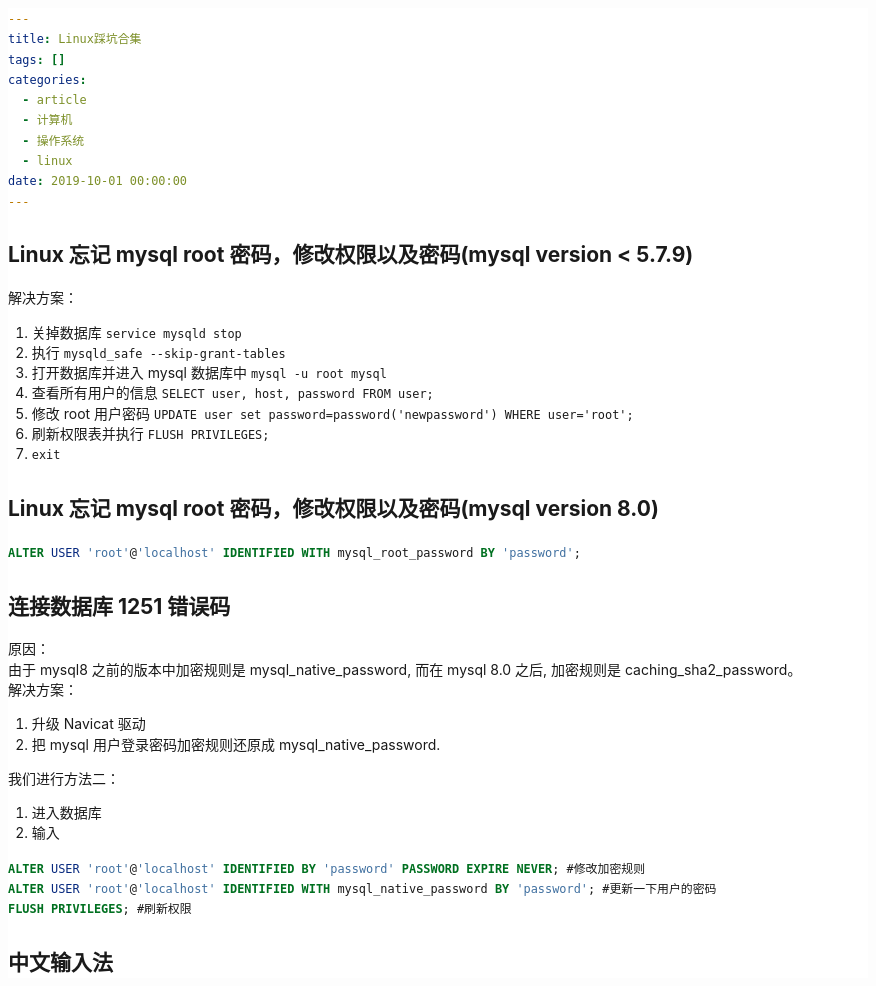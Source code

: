 ```yaml
---
title: Linux踩坑合集
tags: []
categories:
  - article
  - 计算机
  - 操作系统
  - linux
date: 2019-10-01 00:00:00
---
```


## Linux 忘记 mysql root 密码，修改权限以及密码(mysql version < 5.7.9)

解决方案：

1. 关掉数据库 `service mysqld stop`
2. 执行 `mysqld_safe --skip-grant-tables`
3. 打开数据库并进入 mysql 数据库中 `mysql -u root mysql`
4. 查看所有用户的信息 `SELECT user, host, password FROM user;`
5. 修改 root 用户密码 `UPDATE user set password=password('newpassword') WHERE user='root';`
6. 刷新权限表并执行 `FLUSH PRIVILEGES;`
7. `exit`

## Linux 忘记 mysql root 密码，修改权限以及密码(mysql version 8.0)

```SQL
ALTER USER 'root'@'localhost' IDENTIFIED WITH mysql_root_password BY 'password';
```

## 连接数据库 1251 错误码

原因：  
由于 mysql8 之前的版本中加密规则是 mysql_native_password, 而在 mysql 8.0 之后, 加密规则是 caching_sha2_password。  
解决方案：

1. 升级 Navicat 驱动
2. 把 mysql 用户登录密码加密规则还原成 mysql_native_password.

我们进行方法二：

1. 进入数据库
2. 输入

```SQL
ALTER USER 'root'@'localhost' IDENTIFIED BY 'password' PASSWORD EXPIRE NEVER; #修改加密规则
ALTER USER 'root'@'localhost' IDENTIFIED WITH mysql_native_password BY 'password'; #更新一下用户的密码
FLUSH PRIVILEGES; #刷新权限
```

## 中文输入法
